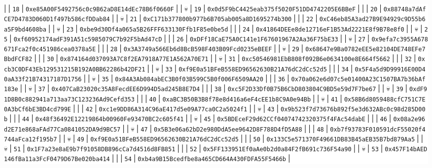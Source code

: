 |  | `18` | `0xe85A00F5492756c0c9B62aD8E14dEc78B6f0660F` |
| 💀 | `19` | `0x0d5F9bC4425eab375f5020F51DD4742205E6BBeF` |
|  | `20` | `0x88748a7dAfCE7D4783D060D1f497b586cfDDab84` |
| 💀 | `21` | `0xC171b377800b977b6B705ab005a8D1695274b300` |
|  | `22` | `0xC46eb85A3ad27B9E94929c9D55b6a5F9bd4608ba` |
| 💀 | `23` | `0xbe9d30Df4a065a5B26FFF633130Ffb1F85e0be5d` |
|  | `24` | `0x41864DEEe8de12716eF1B53Ad2221E8f9B78e8f0` |
| 💀 | `25` | `0xf60952174adF391A51c5985079C7b92F5bAd47cD` |
|  | `26` | `0xDFf18CaE75A0C141e1F67601967A2Aa36F75bE33` |
| 💀 | `27` | `0x9efa7c3955A678671Fca2f0c451986cea0378a5E` |
|  | `28` | `0x3A3749a566Eb6d8BcB598F403B09Fcd0235eBEEF` |
| 💀 | `29` | `0x68647e9Ba0782eEE5e82104DE748EFe7BbdFCF82` |
|  | `30` | `0x874164d037093A7C8f2EA7918A77E1A562A70E71` |
| 💀 | `31` | `0xc50546981EbB808f092B6e0634100e8E664f5662` |
|  | `32` | `0xcb3C0DF43Eb129531215B192A0BB62286b42DF21` |
| 💀 | `33` | `0xf9E0a51BFeB558ED96562630B21A76dC2dCc52d5` |
|  | `34` | `0x5F4a5d9D99916E00D40aA33f21B74317187D1756` |
| 💀 | `35` | `0x84A3Ab084abEC3B0f03B599C5B0f006F6509AA20` |
|  | `36` | `0x70a062e6d07c5e01400A23C1507BA7b36bAf183e` |
| 💀 | `37` | `0x407CaB23020c35A8FecdEE6D994D5ad245B8E7D4` |
|  | `38` | `0xc5F2D33Df0B75B6CbD803804C9BD5e59d7F7be67` |
| 💀 | `39` | `0xdF91D8B0c882941a713aa73C123236Ad9Cefd353` |
|  | `40` | `0xaBC3B50B3B8f78e8d416a6eF4cEE1b8C9A0e94Bb` |
| 💀 | `41` | `0x58B6d8059488cfC751C7E0A3bCf6bE3BD4cd799E` |
|  | `42` | `0xc1e9DD86A314C96aE417d5e09A77ca0C2a5024f1` |
| 💀 | `43` | `0x9b523f7d73676b892f5e3d632ABc0c98d285D00b` |
|  | `44` | `0x48f36492E12219864b00960Fe93470BC2c605f41` |
| 💀 | `45` | `0x5BDEceF29d62CCf04074742320375f4FAc54dabE` |
|  | `46` | `0x08a2e96d2E71e868aFAd77Ca0841052DA9d9BC57` |
| 💀 | `47` | `0x5B3e06a62bD2e980DdA5ee9642D8F788D4fD5A88` |
|  | `48` | `0xb7f93783F010591dcF55020f4744aFca12f195b7` |
| 💀 | `49` | `0xf9E0a51BFeB558ED96562630B21A76dC2dCc52d5` |
|  | `50` | `0x133C5e571370F49661DB83B45aEB35B7bd879Aa5` |
| 💀 | `51` | `0x1F7a23e8aE9b7f91058DB896cCa7d4516d8FB851` |
|  | `52` | `0x5FF133951Ef0aAe0b2d0a84F2fB691c736F54a90` |
| 💀 | `53` | `0x457F14bAED146fBa11a3FcF0479D67Be020ba414` |
|  | `54` | `0xb4a9B15Bcedfbe8a465CD664A430FDFA55F5466b` |